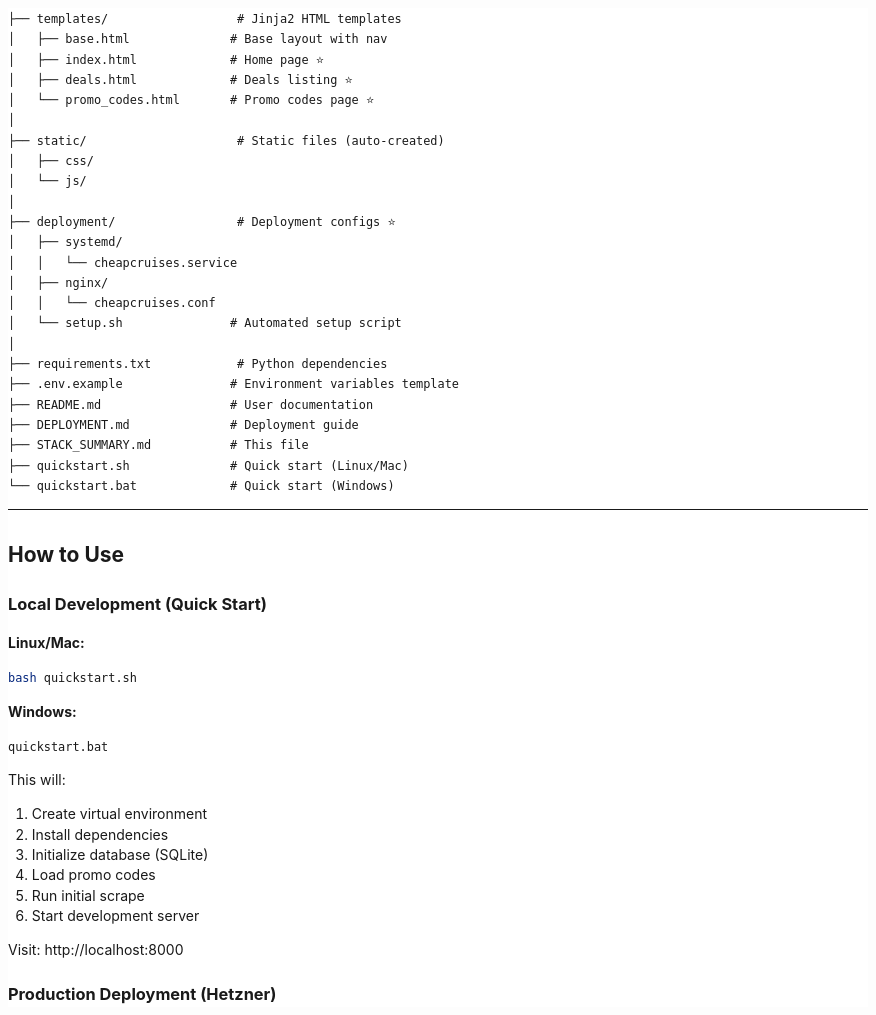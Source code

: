 ```
├── templates/                  # Jinja2 HTML templates
│   ├── base.html              # Base layout with nav
│   ├── index.html             # Home page ⭐
│   ├── deals.html             # Deals listing ⭐
│   └── promo_codes.html       # Promo codes page ⭐
│
├── static/                     # Static files (auto-created)
│   ├── css/
│   └── js/
│
├── deployment/                 # Deployment configs ⭐
│   ├── systemd/
│   │   └── cheapcruises.service
│   ├── nginx/
│   │   └── cheapcruises.conf
│   └── setup.sh               # Automated setup script
│
├── requirements.txt            # Python dependencies
├── .env.example               # Environment variables template
├── README.md                  # User documentation
├── DEPLOYMENT.md              # Deployment guide
├── STACK_SUMMARY.md           # This file
├── quickstart.sh              # Quick start (Linux/Mac)
└── quickstart.bat             # Quick start (Windows)
```

---

## How to Use

### Local Development (Quick Start)

**Linux/Mac:**
```bash
bash quickstart.sh
```

**Windows:**
```bash
quickstart.bat
```

This will:
1. Create virtual environment
2. Install dependencies
3. Initialize database (SQLite)
4. Load promo codes
5. Run initial scrape
6. Start development server

Visit: http://localhost:8000

### Production Deployment (Hetzner)
